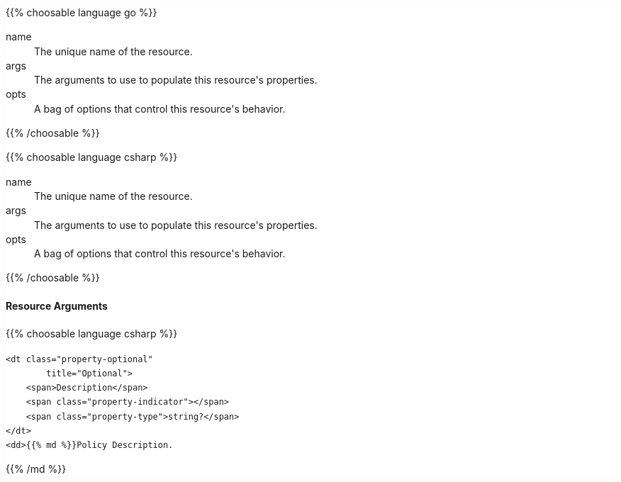 {{% choosable language go %}}

<dl class="resources-properties">
    <dt class="property-required" title="Required">
        <span>name</span>
        <span class="property-indicator"></span>
    </dt>
    <dd>The unique name of the resource.</dd>
    <dt class="property-optional" title="Optional">
        <span>args</span>
        <span class="property-indicator"></span>
    </dt>
    <dd>The arguments to use to populate this resource's properties.</dd>
    <dt class="property-optional" title="Optional">
        <span>opts</span>
        <span class="property-indicator"></span>
    </dt>
    <dd>A bag of options that control this resource's behavior.</dd>
</dl>

{{% /choosable %}}

{{% choosable language csharp %}}

<dl class="resources-properties">
    <dt class="property-required" title="Required">
        <span>name</span>
        <span class="property-indicator"></span>
    </dt>
    <dd>The unique name of the resource.</dd>
    <dt class="property-optional" title="Optional">
        <span>args</span>
        <span class="property-indicator"></span>
    </dt>
    <dd>The arguments to use to populate this resource's properties.</dd>
    <dt class="property-optional" title="Optional">
        <span>opts</span>
        <span class="property-indicator"></span>
    </dt>
    <dd>A bag of options that control this resource's behavior.</dd>
</dl>

{{% /choosable %}}

#### Resource Arguments




{{% choosable language csharp %}}
<dl class="resources-properties">

    <dt class="property-optional"
            title="Optional">
        <span>Description</span>
        <span class="property-indicator"></span>
        <span class="property-type">string?</span>
    </dt>
    <dd>{{% md %}}Policy Description.
{{% /md %}}</dd>
